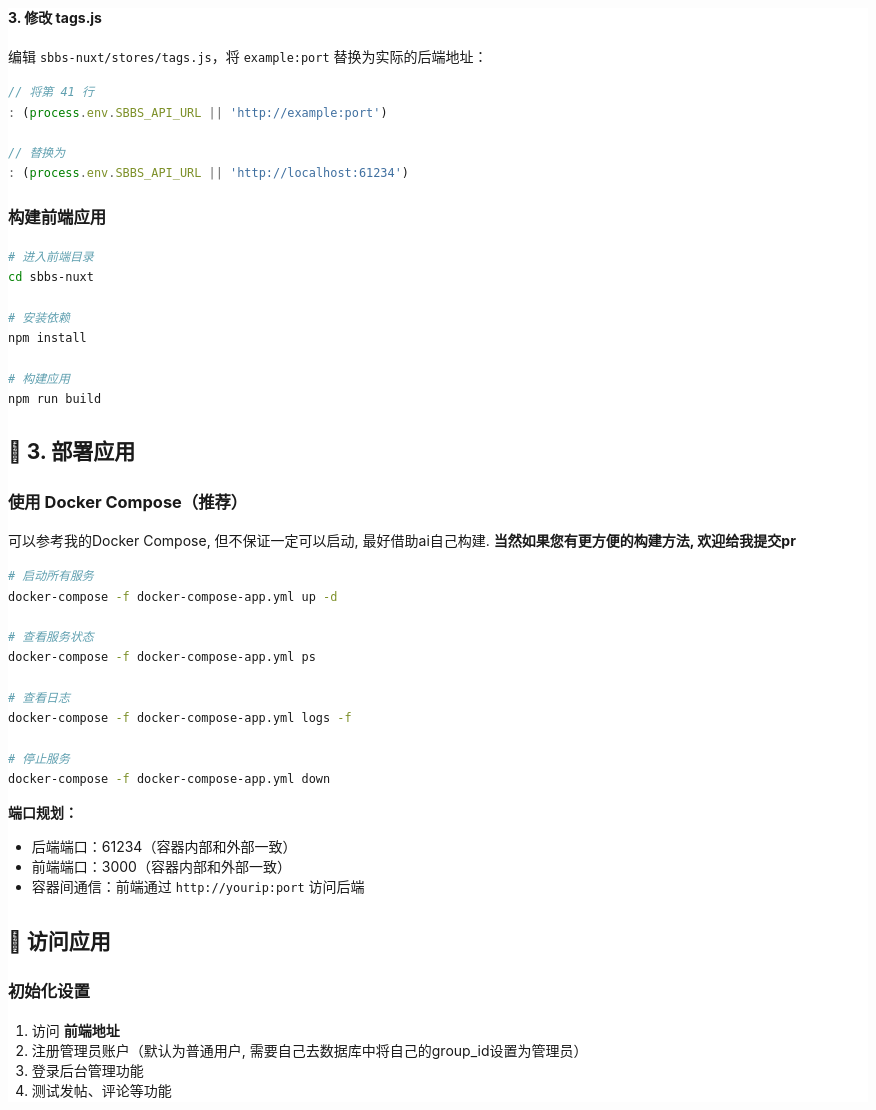 #### 3. 修改 tags.js
编辑 `sbbs-nuxt/stores/tags.js`，将 `example:port` 替换为实际的后端地址：

```javascript
// 将第 41 行
: (process.env.SBBS_API_URL || 'http://example:port')

// 替换为
: (process.env.SBBS_API_URL || 'http://localhost:61234')
```

### 构建前端应用
```bash
# 进入前端目录
cd sbbs-nuxt

# 安装依赖
npm install

# 构建应用
npm run build
```



## 🚀 3. 部署应用

### 使用 Docker Compose（推荐）

可以参考我的Docker Compose, 但不保证一定可以启动, 最好借助ai自己构建. **当然如果您有更方便的构建方法, 欢迎给我提交pr**

```bash
# 启动所有服务
docker-compose -f docker-compose-app.yml up -d

# 查看服务状态
docker-compose -f docker-compose-app.yml ps

# 查看日志
docker-compose -f docker-compose-app.yml logs -f

# 停止服务
docker-compose -f docker-compose-app.yml down
```

**端口规划：**
- 后端端口：61234（容器内部和外部一致）
- 前端端口：3000（容器内部和外部一致）
- 容器间通信：前端通过 `http://yourip:port` 访问后端

## 🎯 访问应用

### 初始化设置
1. 访问 **前端地址**
2. 注册管理员账户（默认为普通用户, 需要自己去数据库中将自己的group_id设置为管理员）
3. 登录后台管理功能
4. 测试发帖、评论等功能
